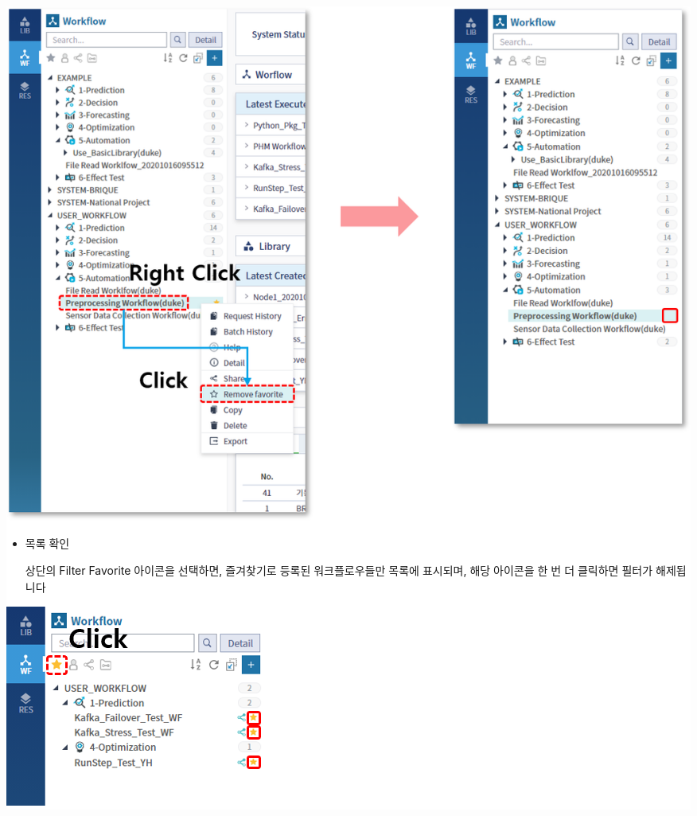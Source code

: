   ![image-20200609095137985](./img/기본기능_04_워크플로우-16.png)

  

- 목록 확인

  상단의 Filter Favorite 아이콘을 선택하면, 즐겨찾기로 등록된 워크플로우들만 목록에 표시되며, 해당 아이콘을 한 번 더 클릭하면 필터가 해제됩니다

![image-20200609095356800](./img/기본기능_04_워크플로우-17.png)

